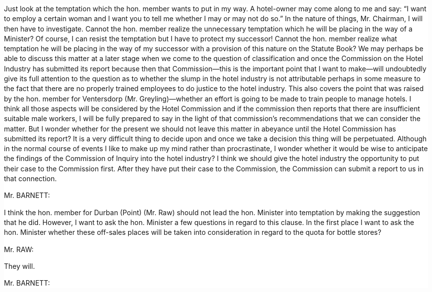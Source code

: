 <p>Just look at the temptation which the hon. member wants to put in my way. A hotel-owner may come along to me and say: &#x201C;I want to employ a certain woman and I want you to tell me whether I may or may not do so.&#x201D; In the nature of things, Mr. Chairman, I will then have to investigate. Cannot the hon. member realize the unnecessary temptation which he will be placing in the way of a Minister? Of course, I can resist the temptation but I have to protect my successor! Cannot the hon. member realize what temptation he will be placing in the way of my successor with a provision of this nature on the Statute Book? We may perhaps be able to discuss this matter at a later stage when we come to the question of classification and once the Commission on the Hotel Industry has submitted its report because then that Commission&#x2014;this is the important point that I want to make&#x2014;will undoubtedly give its full attention to the question as to whether the slump in the hotel industry is not attributable perhaps in some measure to the fact that there are no properly trained employees to do justice to the hotel industry. This also covers the point that was raised by the hon. member for Ventersdorp (Mr. Greyling)&#x2014;whether an effort is going to be made to train people to manage hotels. I think all those aspects will be considered by the Hotel Commission and if the commission then reports that there are insufficient suitable male workers, I will be fully prepared to say in the light of that commission&#x2019;s recommendations that we can consider the matter. But I wonder whether for the present we should not leave this matter in abeyance until the Hotel Commission has submitted its report? It is a very difficult thing to decide upon and once we take a decision this thing will be perpetuated. Although in the normal course of events I like to make up my mind rather than procrastinate, I wonder whether it would be wise to anticipate the findings of the Commission of Inquiry into the hotel industry? I think we should give the hotel industry the opportunity to put their case to the Commission first. After they have put their case to the Commission, the Commission can submit a report to us in that connection.</p>

</speech>

<speech by="#barnett">

<from>Mr. <person refersTo="hansard_za">BARNETT</person>:</from>

<p>I think the hon. member for Durban (Point) (Mr. Raw) should not lead the hon. Minister into temptation by making the suggestion that he did. However, I want to ask the hon. Minister a few questions in regard to this clause. In the first place I want to ask the hon. Minister whether these off-sales places will be taken into consideration in regard to the quota for bottle stores?</p>

</speech>

<speech by="#raw">

<from>Mr. <person refersTo="hansard_za">RAW</person>:</from>

<p>They will.</p>

</speech>

<speech by="#barnett">

<from>Mr. <person refersTo="hansard_za">BARNETT</person>:</from>

